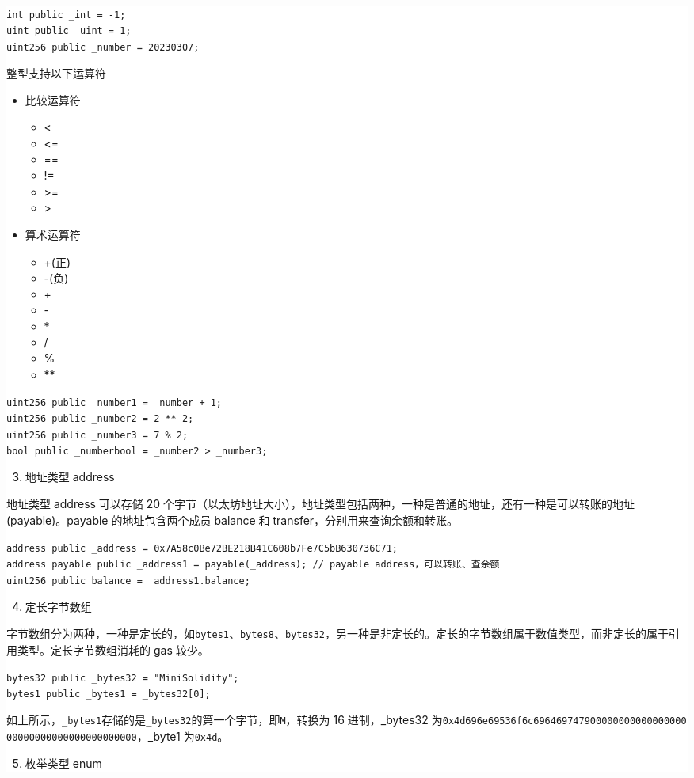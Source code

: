 ```solidity
int public _int = -1;
uint public _uint = 1;
uint256 public _number = 20230307;
```

整型支持以下运算符

- 比较运算符

  - <
  - <=
  - ==
  - !=
  - \>=
  - \>

- 算术运算符
  - \+(正)
  - \-(负)
  - \+
  - \-
  - \*
  - /
  - %
  - \*\*

```solidity
uint256 public _number1 = _number + 1;
uint256 public _number2 = 2 ** 2;
uint256 public _number3 = 7 % 2;
bool public _numberbool = _number2 > _number3;
```

3. 地址类型 address

地址类型 address 可以存储 20 个字节（以太坊地址大小），地址类型包括两种，一种是普通的地址，还有一种是可以转账的地址(payable)。payable 的地址包含两个成员 balance 和 transfer，分别用来查询余额和转账。

```solidity
address public _address = 0x7A58c0Be72BE218B41C608b7Fe7C5bB630736C71;
address payable public _address1 = payable(_address); // payable address，可以转账、查余额
uint256 public balance = _address1.balance;
```

4. 定长字节数组

字节数组分为两种，一种是定长的，如`bytes1`、`bytes8`、`bytes32`，另一种是非定长的。定长的字节数组属于数值类型，而非定长的属于引用类型。定长字节数组消耗的 gas 较少。

```solidity
bytes32 public _bytes32 = "MiniSolidity";
bytes1 public _bytes1 = _bytes32[0];
```

如上所示，`_bytes1`存储的是`_bytes32`的第一个字节，即`M`，转换为 16 进制，\_bytes32 为`0x4d696e69536f6c69646974790000000000000000000000000000000000000000`，\_byte1 为`0x4d`。

5. 枚举类型 enum
